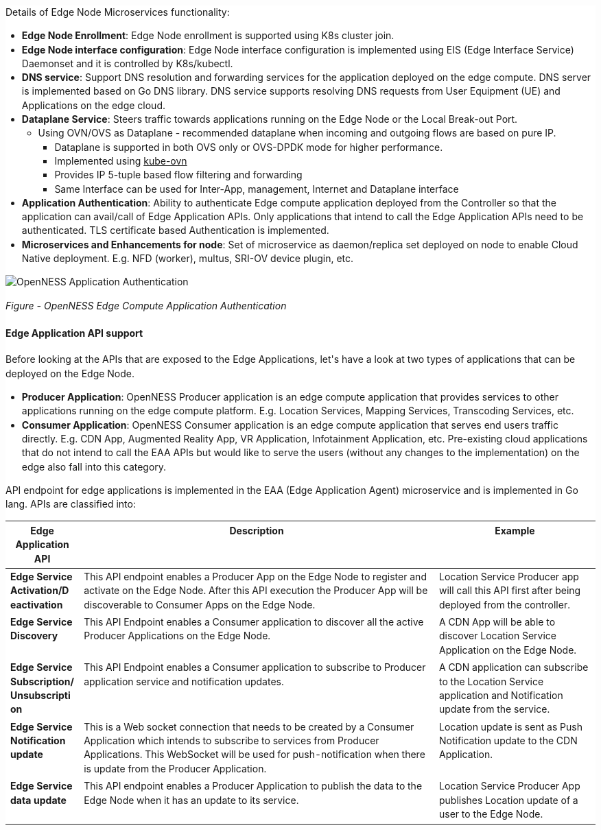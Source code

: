 Details of Edge Node Microservices functionality: 

- **Edge Node Enrollment**: Edge Node enrollment is supported using K8s cluster join. 
- **Edge Node interface configuration**: Edge Node interface configuration is implemented using EIS (Edge Interface Service) Daemonset and it is controlled by K8s/kubectl.  
- **DNS service**: Support DNS resolution and forwarding services for the application deployed on the edge compute. DNS server is implemented based on Go DNS library. DNS service supports resolving DNS requests from User Equipment (UE) and Applications on the edge cloud.  
- **Dataplane Service**: Steers traffic towards applications running on the Edge Node or the Local Break-out Port. 
  - Using OVN/OVS as Dataplane - recommended dataplane when incoming and outgoing flows are based on pure IP. 
    - Dataplane is supported in both OVS only or OVS-DPDK mode for higher performance. 
    - Implemented using [kube-ovn](https://github.com/alauda/kube-ovn)
    - Provides IP 5-tuple based flow filtering and forwarding
    - Same Interface can be used for Inter-App, management, Internet and Dataplane interface
- **Application Authentication**: Ability to authenticate Edge compute application deployed from the Controller so that the application can avail/call of Edge Application APIs. Only applications that intend to call the Edge Application APIs need to be authenticated. TLS certificate based Authentication is implemented. 
- **Microservices and Enhancements for node**: Set of microservice as daemon/replica set deployed on node to enable Cloud Native deployment. E.g. NFD (worker), multus, SRI-OV device plugin, etc. 

![OpenNESS Application Authentication](arch-images/openness_k8sappauth.png)

_Figure - OpenNESS Edge Compute Application Authentication_

#### Edge Application API support

Before looking at the APIs that are exposed to the Edge Applications, let's have a look at two types of applications that can be deployed on the Edge Node. 
- **Producer Application**: OpenNESS Producer application is an edge compute application that provides services to other applications running on the edge compute platform. E.g. Location Services, Mapping Services, Transcoding Services, etc. 
- **Consumer Application**: OpenNESS Consumer application is an edge compute application that serves end users traffic directly. E.g. CDN App, Augmented Reality App, VR Application, Infotainment Application, etc. Pre-existing cloud applications that do not intend to call the EAA APIs but would like to serve the users (without any changes to the implementation) on the edge also fall into this category. 

API endpoint for edge applications is implemented in the EAA (Edge Application Agent) microservice and is implemented in Go lang. APIs are classified into:

| Edge Application API                     | Description                                                                                                                                                                                                                                                 | Example                                                                                                         |
|------------------------------------------|-------------------------------------------------------------------------------------------------------------------------------------------------------------------------------------------------------------------------------------------------------------|-----------------------------------------------------------------------------------------------------------------|
| **Edge Service Activation/Deactivation** | This API endpoint enables a Producer App on the Edge Node to register and activate on the Edge Node\. After this API execution the Producer App will be discoverable to Consumer Apps on the Edge Node\.                                                    | Location Service Producer app will call this API first after being deployed from the controller\.               |
| **Edge Service Discovery**               | This API Endpoint enables a Consumer application to discover all the active Producer Applications on the Edge Node\.                                                                                                                                          | A CDN App will be able to discover Location Service Application on the Edge Node\.                              |
| **Edge Service Subscription/Unsubscription** | This API Endpoint enables a Consumer application to subscribe to Producer application service and notification updates\.                                                                                                                                      | A CDN application can subscribe to the Location Service application and Notification update from the service\.  |
| **Edge Service Notification update**     | This is a Web socket connection that needs to be created by a Consumer Application which intends to subscribe to services from Producer Applications\. This WebSocket will be used for push\-notification when there is update from the Producer Application\.  | Location update is sent as Push Notification update to the CDN Application\.                                        |
| **Edge Service data update**             | This API endpoint enables a Producer Application to publish the data to the Edge Node when it has an update to its service\.                                                                                                                                   |  Location Service Producer App publishes Location update of a user to the Edge Node\.                           |